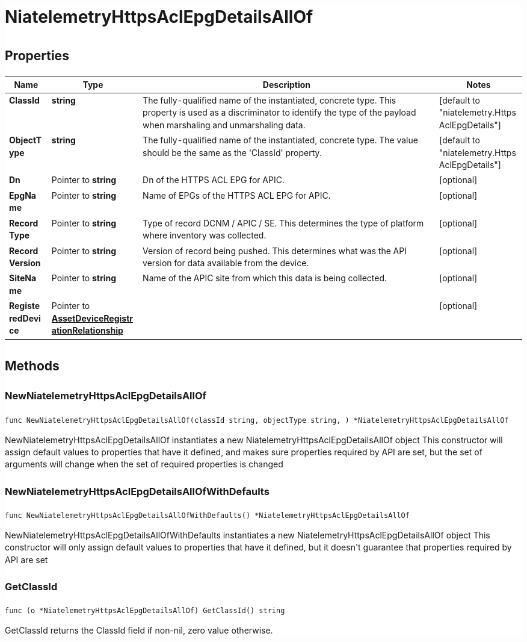 # NiatelemetryHttpsAclEpgDetailsAllOf

## Properties

Name | Type | Description | Notes
------------ | ------------- | ------------- | -------------
**ClassId** | **string** | The fully-qualified name of the instantiated, concrete type. This property is used as a discriminator to identify the type of the payload when marshaling and unmarshaling data. | [default to "niatelemetry.HttpsAclEpgDetails"]
**ObjectType** | **string** | The fully-qualified name of the instantiated, concrete type. The value should be the same as the &#39;ClassId&#39; property. | [default to "niatelemetry.HttpsAclEpgDetails"]
**Dn** | Pointer to **string** | Dn of the HTTPS ACL EPG for APIC. | [optional] 
**EpgName** | Pointer to **string** | Name of EPGs of the HTTPS ACL EPG for APIC. | [optional] 
**RecordType** | Pointer to **string** | Type of record DCNM / APIC / SE. This determines the type of platform where inventory was collected. | [optional] 
**RecordVersion** | Pointer to **string** | Version of record being pushed. This determines what was the API version for data available from the device. | [optional] 
**SiteName** | Pointer to **string** | Name of the APIC site from which this data is being collected. | [optional] 
**RegisteredDevice** | Pointer to [**AssetDeviceRegistrationRelationship**](asset.DeviceRegistration.Relationship.md) |  | [optional] 

## Methods

### NewNiatelemetryHttpsAclEpgDetailsAllOf

`func NewNiatelemetryHttpsAclEpgDetailsAllOf(classId string, objectType string, ) *NiatelemetryHttpsAclEpgDetailsAllOf`

NewNiatelemetryHttpsAclEpgDetailsAllOf instantiates a new NiatelemetryHttpsAclEpgDetailsAllOf object
This constructor will assign default values to properties that have it defined,
and makes sure properties required by API are set, but the set of arguments
will change when the set of required properties is changed

### NewNiatelemetryHttpsAclEpgDetailsAllOfWithDefaults

`func NewNiatelemetryHttpsAclEpgDetailsAllOfWithDefaults() *NiatelemetryHttpsAclEpgDetailsAllOf`

NewNiatelemetryHttpsAclEpgDetailsAllOfWithDefaults instantiates a new NiatelemetryHttpsAclEpgDetailsAllOf object
This constructor will only assign default values to properties that have it defined,
but it doesn't guarantee that properties required by API are set

### GetClassId

`func (o *NiatelemetryHttpsAclEpgDetailsAllOf) GetClassId() string`

GetClassId returns the ClassId field if non-nil, zero value otherwise.
